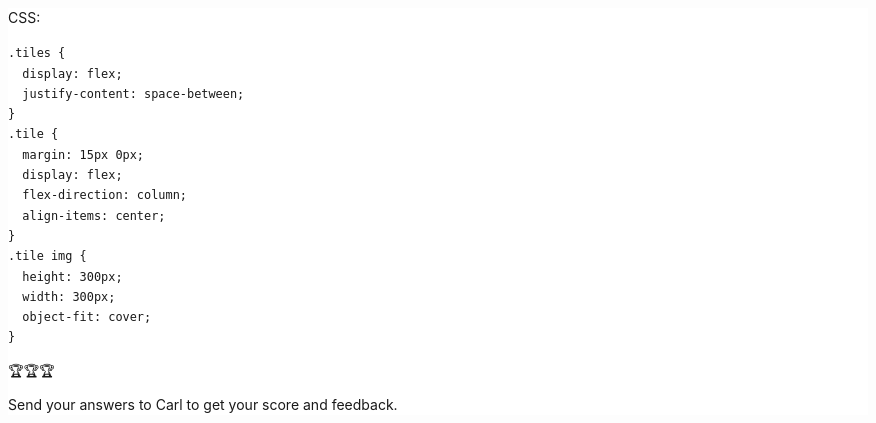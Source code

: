 CSS:
```
.tiles {
  display: flex;
  justify-content: space-between;
}
.tile {
  margin: 15px 0px;
  display: flex;
  flex-direction: column;
  align-items: center;
}
.tile img {
  height: 300px;
  width: 300px;
  object-fit: cover;
}
```


   
🏆🏆🏆   

Send your answers to Carl to get your score and feedback. 



















